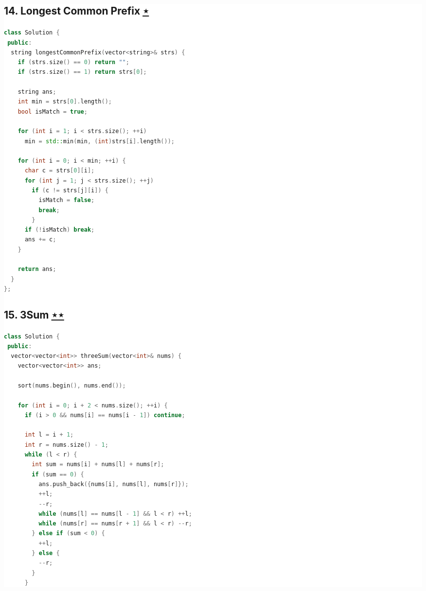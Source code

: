 
## 14. Longest Common Prefix [$\star$](https://leetcode.com/problems/longest-common-prefix)

```cpp
class Solution {
 public:
  string longestCommonPrefix(vector<string>& strs) {
    if (strs.size() == 0) return "";
    if (strs.size() == 1) return strs[0];

    string ans;
    int min = strs[0].length();
    bool isMatch = true;

    for (int i = 1; i < strs.size(); ++i)
      min = std::min(min, (int)strs[i].length());

    for (int i = 0; i < min; ++i) {
      char c = strs[0][i];
      for (int j = 1; j < strs.size(); ++j)
        if (c != strs[j][i]) {
          isMatch = false;
          break;
        }
      if (!isMatch) break;
      ans += c;
    }

    return ans;
  }
};
```

## 15. 3Sum [$\star\star$](https://leetcode.com/problems/3sum)

```cpp
class Solution {
 public:
  vector<vector<int>> threeSum(vector<int>& nums) {
    vector<vector<int>> ans;

    sort(nums.begin(), nums.end());

    for (int i = 0; i + 2 < nums.size(); ++i) {
      if (i > 0 && nums[i] == nums[i - 1]) continue;

      int l = i + 1;
      int r = nums.size() - 1;
      while (l < r) {
        int sum = nums[i] + nums[l] + nums[r];
        if (sum == 0) {
          ans.push_back({nums[i], nums[l], nums[r]});
          ++l;
          --r;
          while (nums[l] == nums[l - 1] && l < r) ++l;
          while (nums[r] == nums[r + 1] && l < r) --r;
        } else if (sum < 0) {
          ++l;
        } else {
          --r;
        }
      }
```